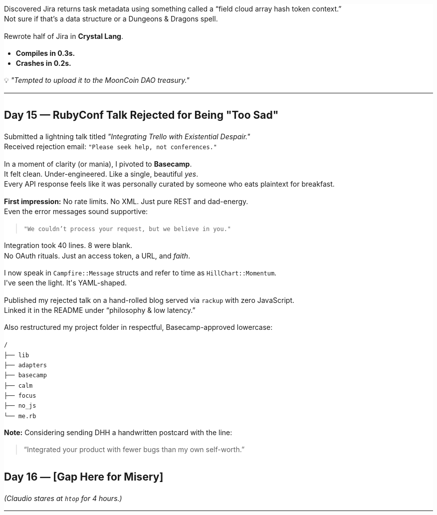 Discovered Jira returns task metadata using something called a “field cloud array hash token context.”  
Not sure if that’s a data structure or a Dungeons & Dragons spell.

Rewrote half of Jira in **Crystal Lang**.

- **Compiles in 0.3s.**
- **Crashes in 0.2s.**

💡 *"Tempted to upload it to the MoonCoin DAO treasury."*

---

## Day 15 — RubyConf Talk Rejected for Being "Too Sad"

Submitted a lightning talk titled *"Integrating Trello with Existential Despair."*  
Received rejection email: `"Please seek help, not conferences."`

In a moment of clarity (or mania), I pivoted to **Basecamp**.  
It felt clean. Under-engineered. Like a single, beautiful *yes*.  
Every API response feels like it was personally curated by someone who eats plaintext for breakfast.

**First impression:** No rate limits. No XML. Just pure REST and dad-energy.  
Even the error messages sound supportive:
> `"We couldn’t process your request, but we believe in you."`

Integration took 40 lines. 8 were blank.  
No OAuth rituals. Just an access token, a URL, and *faith*.

I now speak in `Campfire::Message` structs and refer to time as `HillChart::Momentum`.  
I've seen the light. It's YAML-shaped.

Published my rejected talk on a hand-rolled blog served via `rackup` with zero JavaScript.  
Linked it in the README under “philosophy & low latency.”

Also restructured my project folder in respectful, Basecamp-approved lowercase:
```
/
├── lib
├── adapters
├── basecamp
├── calm
├── focus
├── no_js
└── me.rb
```

**Note:** Considering sending DHH a handwritten postcard with the line:
> “Integrated your product with fewer bugs than my own self-worth.”


## Day 16 — [Gap Here for Misery]
*(Claudio stares at `htop` for 4 hours.)*

---
